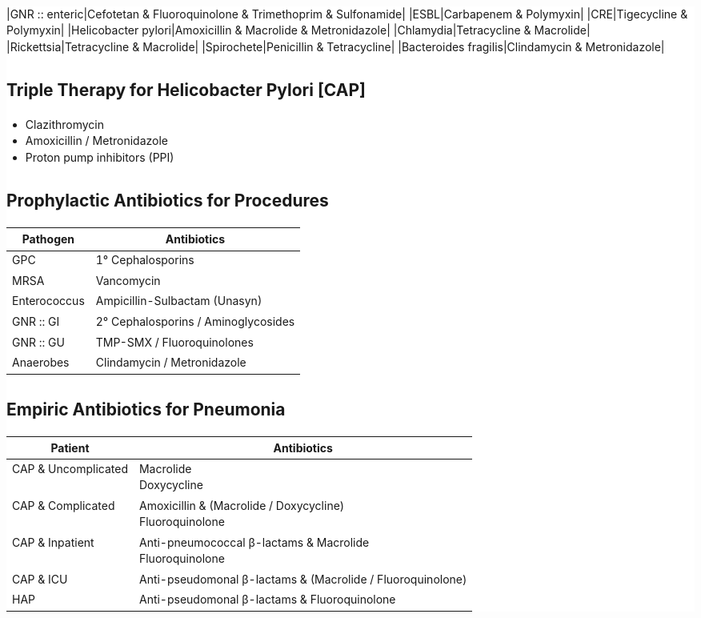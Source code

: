 |GNR :: enteric|Cefotetan & Fluoroquinolone & Trimethoprim & Sulfonamide|
|ESBL|Carbapenem & Polymyxin|
|CRE|Tigecycline & Polymyxin|
|Helicobacter pylori|Amoxicillin & Macrolide & Metronidazole|
|Chlamydia|Tetracycline & Macrolide|
|Rickettsia|Tetracycline & Macrolide|
|Spirochete|Penicillin & Tetracycline|
|Bacteroides fragilis|Clindamycin & Metronidazole|

## Triple Therapy for Helicobacter Pylori [CAP]

- Clazithromycin
- Amoxicillin / Metronidazole
- Proton pump inhibitors (PPI)

## Prophylactic Antibiotics for Procedures

|Pathogen|Antibiotics|
|-|-|
|GPC|1° Cephalosporins|
|MRSA|Vancomycin|
|Enterococcus|Ampicillin-Sulbactam (Unasyn)|
|GNR :: GI|2° Cephalosporins / Aminoglycosides|
|GNR :: GU|TMP-SMX / Fluoroquinolones|
|Anaerobes|Clindamycin / Metronidazole|

## Empiric Antibiotics for Pneumonia

|Patient|Antibiotics|
|-|-|
|CAP & Uncomplicated|Macrolide<br>Doxycycline|
|CAP & Complicated|Amoxicillin & (Macrolide / Doxycycline)<br>Fluoroquinolone|
|CAP & Inpatient|Anti-pneumococcal β-lactams & Macrolide<br>Fluoroquinolone|
|CAP & ICU|Anti-pseudomonal β-lactams & (Macrolide / Fluoroquinolone)|
|HAP|Anti-pseudomonal β-lactams & Fluoroquinolone|
